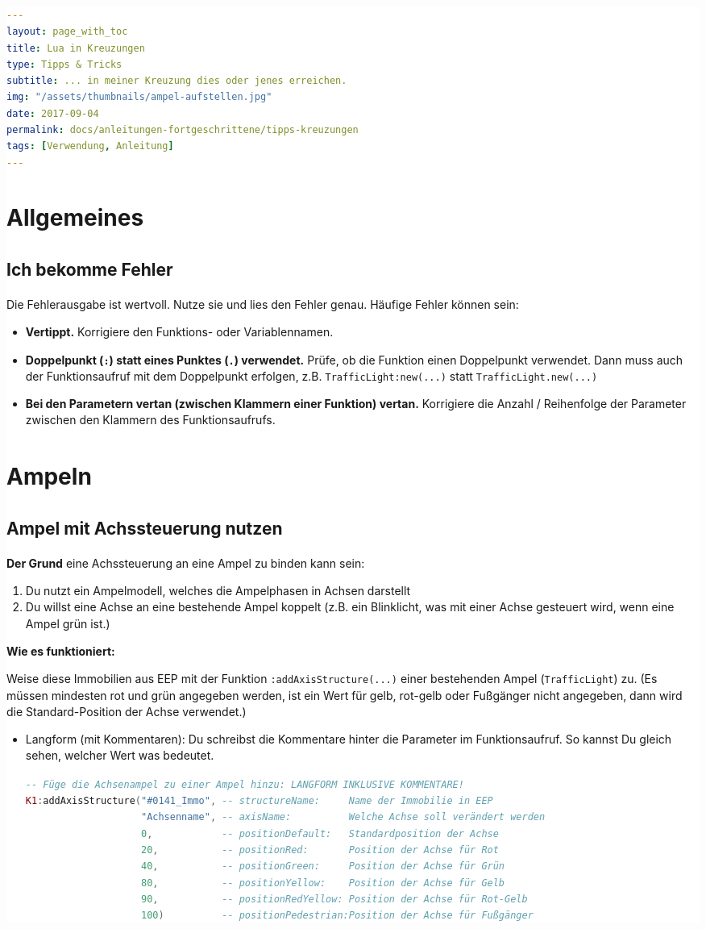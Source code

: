 ```yaml
---
layout: page_with_toc
title: Lua in Kreuzungen
type: Tipps & Tricks
subtitle: ... in meiner Kreuzung dies oder jenes erreichen.
img: "/assets/thumbnails/ampel-aufstellen.jpg"
date: 2017-09-04
permalink: docs/anleitungen-fortgeschrittene/tipps-kreuzungen
tags: [Verwendung, Anleitung]
---
```


# Allgemeines

## Ich bekomme Fehler

Die Fehlerausgabe ist wertvoll. Nutze sie und lies den Fehler genau. Häufige Fehler können sein:

- **Vertippt.** Korrigiere den Funktions- oder Variablennamen.

- **Doppelpunkt (`:`) statt eines Punktes (`.`) verwendet.**
  Prüfe, ob die Funktion einen Doppelpunkt verwendet.
  Dann muss auch der Funktionsaufruf mit dem Doppelpunkt erfolgen, z.B. `TrafficLight:new(...)` statt `TrafficLight.new(...)`

- **Bei den Parametern vertan (zwischen Klammern einer Funktion) vertan.** Korrigiere die Anzahl / Reihenfolge der Parameter zwischen den Klammern des Funktionsaufrufs.

# Ampeln

## Ampel mit Achssteuerung nutzen

**Der Grund** eine Achssteuerung an eine Ampel zu binden kann sein:

1. Du nutzt ein Ampelmodell, welches die Ampelphasen in Achsen darstellt
2. Du willst eine Achse an eine bestehende Ampel koppelt (z.B. ein Blinklicht, was mit einer Achse gesteuert wird, wenn eine Ampel grün ist.)

**Wie es funktioniert:**

Weise diese Immobilien aus EEP mit der Funktion `:addAxisStructure(...)` einer bestehenden Ampel (`TrafficLight`) zu. (Es müssen mindesten rot und grün angegeben werden, ist ein Wert für gelb, rot-gelb oder Fußgänger nicht angegeben, dann wird die Standard-Position der Achse verwendet.)

- Langform (mit Kommentaren): Du schreibst die Kommentare hinter die Parameter im Funktionsaufruf. So kannst Du gleich sehen, welcher Wert was bedeutet.

  ```lua
  -- Füge die Achsenampel zu einer Ampel hinzu: LANGFORM INKLUSIVE KOMMENTARE!
  K1:addAxisStructure("#0141_Immo", -- structureName:     Name der Immobilie in EEP
                      "Achsenname", -- axisName:          Welche Achse soll verändert werden
                      0,            -- positionDefault:   Standardposition der Achse
                      20,           -- positionRed:       Position der Achse für Rot
                      40,           -- positionGreen:     Position der Achse für Grün
                      80,           -- positionYellow:    Position der Achse für Gelb
                      90,           -- positionRedYellow: Position der Achse für Rot-Gelb
                      100)          -- positionPedestrian:Position der Achse für Fußgänger
  ```
